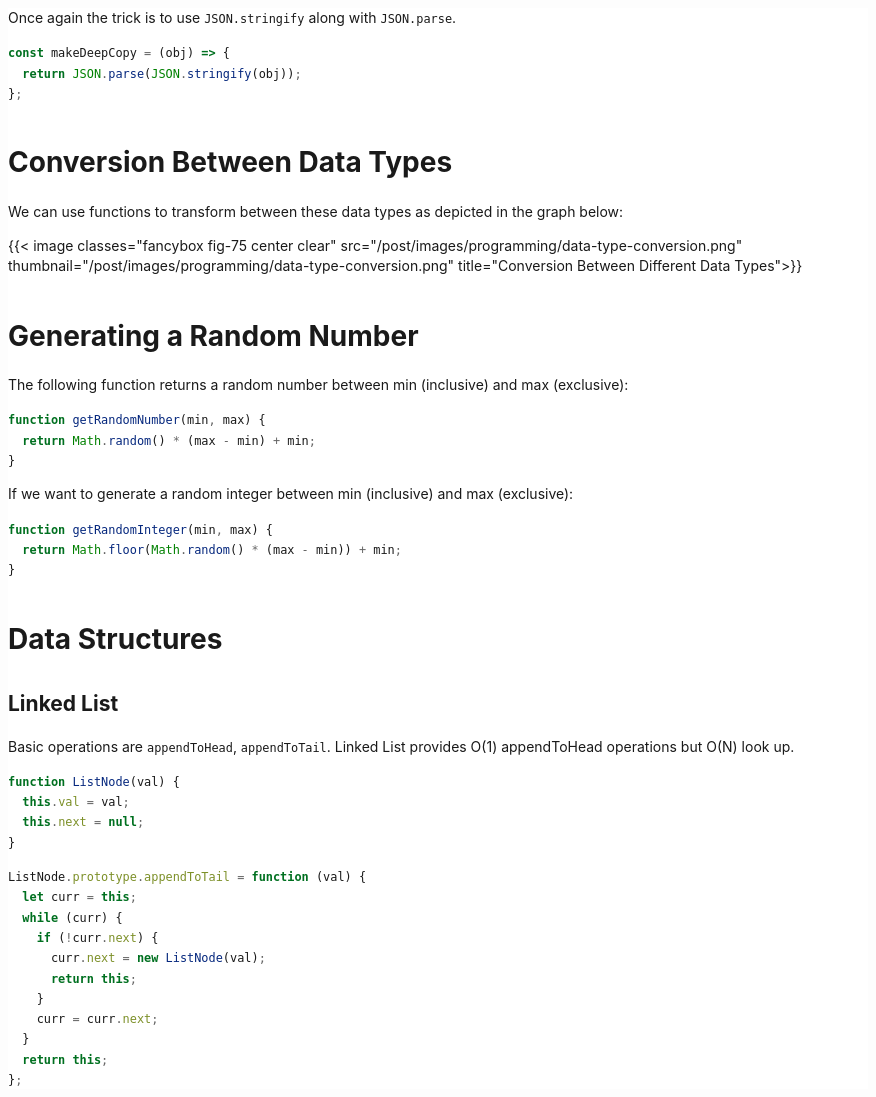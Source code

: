 Once again the trick is to use `JSON.stringify` along with `JSON.parse`.

```javascript
const makeDeepCopy = (obj) => {
  return JSON.parse(JSON.stringify(obj));
};
```

# Conversion Between Data Types

We can use functions to transform between these data types as depicted in the graph below:

{{< image classes="fancybox fig-75 center clear" src="/post/images/programming/data-type-conversion.png"
thumbnail="/post/images/programming/data-type-conversion.png" title="Conversion Between Different Data Types">}}

# Generating a Random Number

The following function returns a random number between min (inclusive) and max (exclusive):

```javascript
function getRandomNumber(min, max) {
  return Math.random() * (max - min) + min;
}
```

If we want to generate a random integer between min (inclusive) and max (exclusive):

```javascript
function getRandomInteger(min, max) {
  return Math.floor(Math.random() * (max - min)) + min;
}
```

# Data Structures

## Linked List

Basic operations are `appendToHead`, `appendToTail`.
Linked List provides O(1) appendToHead operations but O(N) look up.

```javascript
function ListNode(val) {
  this.val = val;
  this.next = null;
}
```

```javascript
ListNode.prototype.appendToTail = function (val) {
  let curr = this;
  while (curr) {
    if (!curr.next) {
      curr.next = new ListNode(val);
      return this;
    }
    curr = curr.next;
  }
  return this;
};
```
